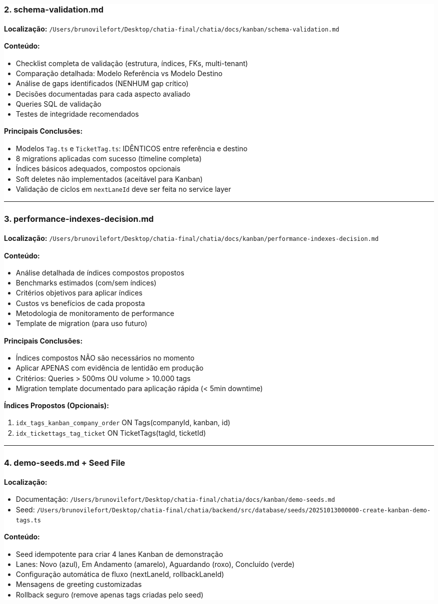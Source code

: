 
### 2. schema-validation.md
**Localização:** `/Users/brunovilefort/Desktop/chatia-final/chatia/docs/kanban/schema-validation.md`

**Conteúdo:**
- Checklist completa de validação (estrutura, índices, FKs, multi-tenant)
- Comparação detalhada: Modelo Referência vs Modelo Destino
- Análise de gaps identificados (NENHUM gap crítico)
- Decisões documentadas para cada aspecto avaliado
- Queries SQL de validação
- Testes de integridade recomendados

**Principais Conclusões:**
- Modelos `Tag.ts` e `TicketTag.ts`: IDÊNTICOS entre referência e destino
- 8 migrations aplicadas com sucesso (timeline completa)
- Índices básicos adequados, compostos opcionais
- Soft deletes não implementados (aceitável para Kanban)
- Validação de ciclos em `nextLaneId` deve ser feita no service layer

---

### 3. performance-indexes-decision.md
**Localização:** `/Users/brunovilefort/Desktop/chatia-final/chatia/docs/kanban/performance-indexes-decision.md`

**Conteúdo:**
- Análise detalhada de índices compostos propostos
- Benchmarks estimados (com/sem índices)
- Critérios objetivos para aplicar índices
- Custos vs benefícios de cada proposta
- Metodologia de monitoramento de performance
- Template de migration (para uso futuro)

**Principais Conclusões:**
- Índices compostos NÃO são necessários no momento
- Aplicar APENAS com evidência de lentidão em produção
- Critérios: Queries > 500ms OU volume > 10.000 tags
- Migration template documentado para aplicação rápida (< 5min downtime)

**Índices Propostos (Opcionais):**
1. `idx_tags_kanban_company_order` ON Tags(companyId, kanban, id)
2. `idx_tickettags_tag_ticket` ON TicketTags(tagId, ticketId)

---

### 4. demo-seeds.md + Seed File
**Localização:**
- Documentação: `/Users/brunovilefort/Desktop/chatia-final/chatia/docs/kanban/demo-seeds.md`
- Seed: `/Users/brunovilefort/Desktop/chatia-final/chatia/backend/src/database/seeds/20251013000000-create-kanban-demo-tags.ts`

**Conteúdo:**
- Seed idempotente para criar 4 lanes Kanban de demonstração
- Lanes: Novo (azul), Em Andamento (amarelo), Aguardando (roxo), Concluído (verde)
- Configuração automática de fluxo (nextLaneId, rollbackLaneId)
- Mensagens de greeting customizadas
- Rollback seguro (remove apenas tags criadas pelo seed)
